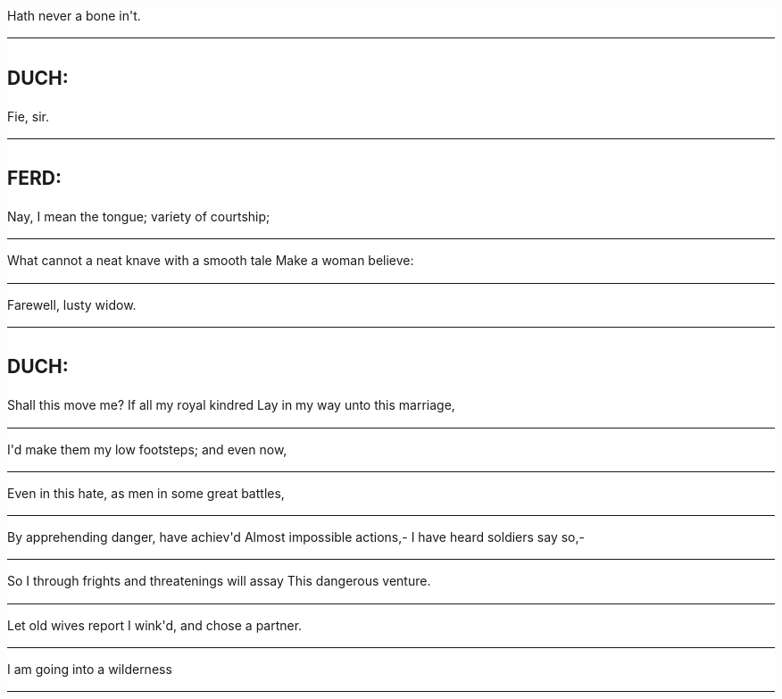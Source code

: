 
Hath never a bone in't.

---

## DUCH:	
Fie, sir.

---

## FERD:	
Nay, I mean the tongue; variety of courtship; 

---

What cannot a neat knave with a smooth tale Make a woman believe: 

---

Farewell, lusty widow.

---

## DUCH:	
Shall this move me? If all my royal kindred Lay in my way unto this marriage,


---

I'd make them my low footsteps; and even now, 

---

Even in this hate, as men in some great battles,


---

By apprehending danger, have achiev'd
Almost impossible actions,- I have heard soldiers say so,- 

---

So I through frights and threatenings will assay
This dangerous venture. 

---

Let old wives report I wink'd, and chose a partner.

---


I am going into a wilderness


---
